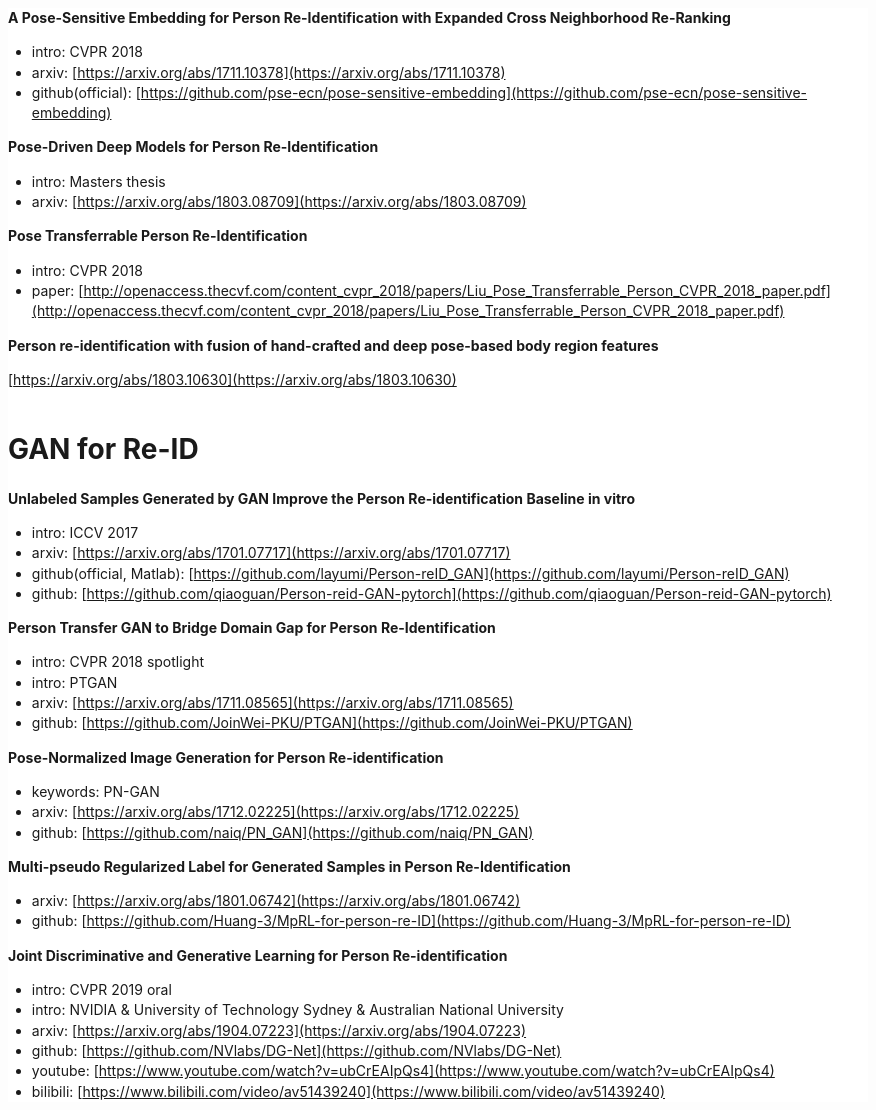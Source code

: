 **A Pose-Sensitive Embedding for Person Re-Identification with Expanded Cross Neighborhood Re-Ranking**

- intro: CVPR 2018
- arxiv: [https://arxiv.org/abs/1711.10378](https://arxiv.org/abs/1711.10378)
- github(official): [https://github.com/pse-ecn/pose-sensitive-embedding](https://github.com/pse-ecn/pose-sensitive-embedding)

**Pose-Driven Deep Models for Person Re-Identification**

- intro: Masters thesis
- arxiv: [https://arxiv.org/abs/1803.08709](https://arxiv.org/abs/1803.08709)

**Pose Transferrable Person Re-Identification**

- intro: CVPR 2018
- paper: [http://openaccess.thecvf.com/content_cvpr_2018/papers/Liu_Pose_Transferrable_Person_CVPR_2018_paper.pdf](http://openaccess.thecvf.com/content_cvpr_2018/papers/Liu_Pose_Transferrable_Person_CVPR_2018_paper.pdf)

**Person re-identification with fusion of hand-crafted and deep pose-based body region features**

[https://arxiv.org/abs/1803.10630](https://arxiv.org/abs/1803.10630)

# GAN for Re-ID

**Unlabeled Samples Generated by GAN Improve the Person Re-identification Baseline in vitro**

- intro: ICCV 2017
- arxiv: [https://arxiv.org/abs/1701.07717](https://arxiv.org/abs/1701.07717)
- github(official, Matlab): [https://github.com/layumi/Person-reID_GAN](https://github.com/layumi/Person-reID_GAN)
- github: [https://github.com/qiaoguan/Person-reid-GAN-pytorch](https://github.com/qiaoguan/Person-reid-GAN-pytorch)

**Person Transfer GAN to Bridge Domain Gap for Person Re-Identification**

- intro: CVPR 2018 spotlight
- intro: PTGAN
- arxiv: [https://arxiv.org/abs/1711.08565](https://arxiv.org/abs/1711.08565)
- github: [https://github.com/JoinWei-PKU/PTGAN](https://github.com/JoinWei-PKU/PTGAN)

**Pose-Normalized Image Generation for Person Re-identification**

- keywords: PN-GAN
- arxiv: [https://arxiv.org/abs/1712.02225](https://arxiv.org/abs/1712.02225)
- github: [https://github.com/naiq/PN_GAN](https://github.com/naiq/PN_GAN)

**Multi-pseudo Regularized Label for Generated Samples in Person Re-Identification**

- arxiv: [https://arxiv.org/abs/1801.06742](https://arxiv.org/abs/1801.06742)
- github: [https://github.com/Huang-3/MpRL-for-person-re-ID](https://github.com/Huang-3/MpRL-for-person-re-ID)

**Joint Discriminative and Generative Learning for Person Re-identification**

- intro: CVPR 2019 oral
- intro: NVIDIA & University of Technology Sydney & Australian National University
- arxiv: [https://arxiv.org/abs/1904.07223](https://arxiv.org/abs/1904.07223)
- github: [https://github.com/NVlabs/DG-Net](https://github.com/NVlabs/DG-Net)
- youtube: [https://www.youtube.com/watch?v=ubCrEAIpQs4](https://www.youtube.com/watch?v=ubCrEAIpQs4)
- bilibili: [https://www.bilibili.com/video/av51439240](https://www.bilibili.com/video/av51439240)
